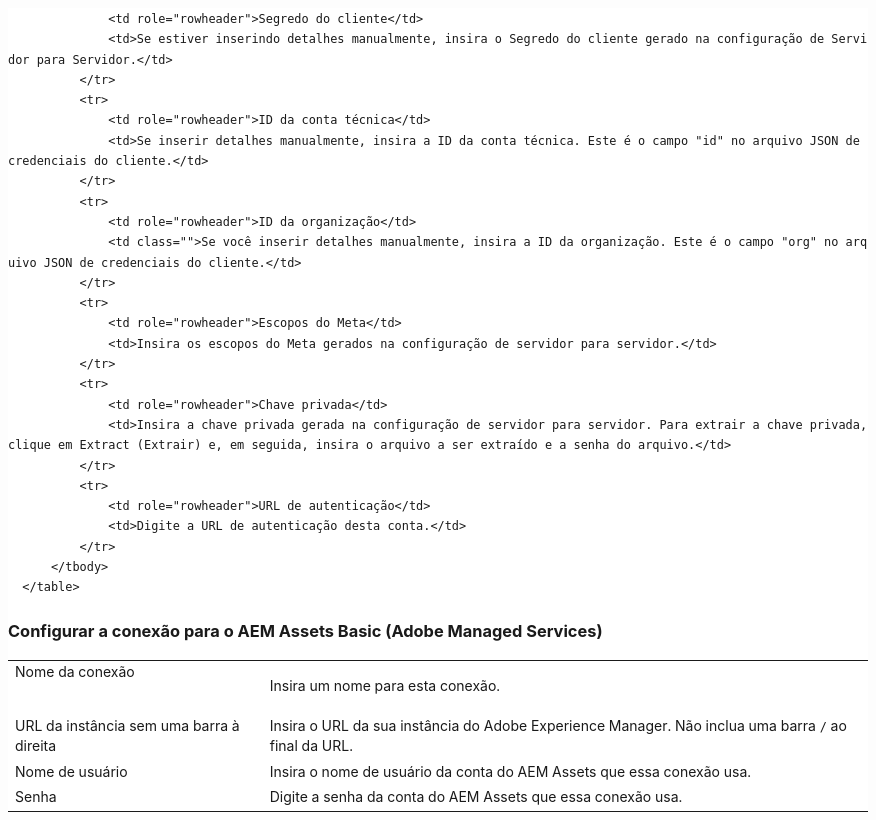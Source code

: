                   <td role="rowheader">Segredo do cliente</td>
                  <td>Se estiver inserindo detalhes manualmente, insira o Segredo do cliente gerado na configuração de Servidor para Servidor.</td>
              </tr>
              <tr>
                  <td role="rowheader">ID da conta técnica</td>
                  <td>Se inserir detalhes manualmente, insira a ID da conta técnica. Este é o campo "id" no arquivo JSON de credenciais do cliente.</td>
              </tr>
              <tr>
                  <td role="rowheader">ID da organização</td>
                  <td class="">Se você inserir detalhes manualmente, insira a ID da organização. Este é o campo "org" no arquivo JSON de credenciais do cliente.</td>
              </tr>
              <tr>
                  <td role="rowheader">Escopos do Meta</td>
                  <td>Insira os escopos do Meta gerados na configuração de servidor para servidor.</td>
              </tr>
              <tr>
                  <td role="rowheader">Chave privada</td>
                  <td>Insira a chave privada gerada na configuração de servidor para servidor. Para extrair a chave privada, clique em Extract (Extrair) e, em seguida, insira o arquivo a ser extraído e a senha do arquivo.</td>
              </tr>
              <tr>
                  <td role="rowheader">URL de autenticação</td>
                  <td>Digite a URL de autenticação desta conta.</td>
              </tr>
          </tbody>
      </table>


### Configurar a conexão para o AEM Assets Basic (Adobe Managed Services)

<table style="table-layout:auto"> 
        <col/>
        <col />
        <tbody>
            <tr>
                <td role="rowheader">Nome da conexão</td>
                <td>
                    <p>Insira um nome para esta conexão.</p>
                </td>
            </tr>
            <tr>
                <td role="rowheader">URL da instância sem uma barra à direita</td>
                <td>Insira o URL da sua instância do Adobe Experience Manager. Não inclua uma barra <code>/</code> ao final da URL.</td>
            </tr>
            <tr>
                <td role="rowheader">Nome de usuário</td>
                <td>Insira o nome de usuário da conta do AEM Assets que essa conexão usa.</td>
            </tr>
            <tr>
                <td role="rowheader">Senha</td>
                <td>Digite a senha da conta do AEM Assets que essa conexão usa.</td>
            </tr>
        </tbody>
    </table>
